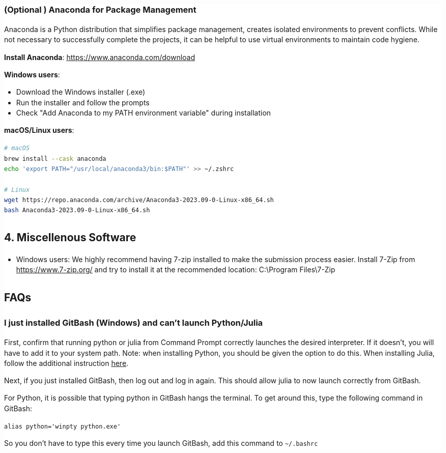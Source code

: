 
### (Optional ) Anaconda for Package Management

Anaconda is a Python distribution that simplifies package management, creates isolated environments to prevent conflicts. While not necessary to successfully complete the projects, it can be helpful to use virtual environments to maintain code hygiene.

**Install Anaconda**: https://www.anaconda.com/download

**Windows users**:
- Download the Windows installer (.exe)
- Run the installer and follow the prompts
- Check "Add Anaconda to my PATH environment variable" during installation

**macOS/Linux users**:
```bash
# macOS
brew install --cask anaconda
echo 'export PATH="/usr/local/anaconda3/bin:$PATH"' >> ~/.zshrc

# Linux
wget https://repo.anaconda.com/archive/Anaconda3-2023.09-0-Linux-x86_64.sh
bash Anaconda3-2023.09-0-Linux-x86_64.sh
```

## 4. Miscellenous Software

- Windows users: We highly recommend having 7-zip installed to make the submission process easier. Install 7-Zip from https://www.7-zip.org/ and try to install it at the recommended location: C:\Program Files\7-Zip



## FAQs
### I just installed GitBash (Windows) and can’t launch Python/Julia

First, confirm that running python or julia from Command Prompt correctly launches the desired interpreter. If it doesn’t, you will have to add it to your system path. Note: when installing Python, you should be given the option to do this. When installing Julia, follow the additional instruction [here](https://julialang.org/downloads/platform/).

Next, if you just installed GitBash, then log out and log in again. This should allow julia to now launch correctly from GitBash.

For Python, it is possible that typing python in GitBash hangs the terminal. To get around this, type the following command in GitBash:

`alias python='winpty python.exe'`

So you don’t have to type this every time you launch GitBash, add this command to `~/.bashrc`



